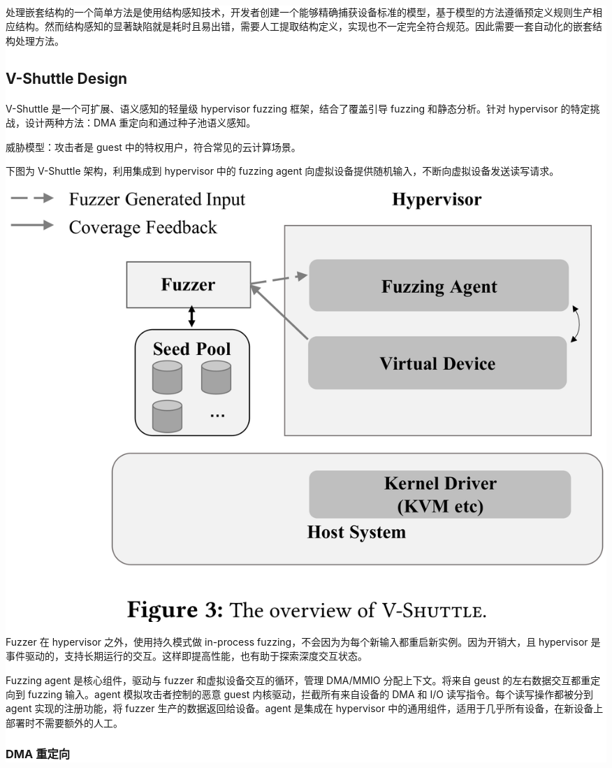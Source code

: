 处理嵌套结构的一个简单方法是使用结构感知技术，开发者创建一个能够精确捕获设备标准的模型，基于模型的方法遵循预定义规则生产相应结构。然而结构感知的显著缺陷就是耗时且易出错，需要人工提取结构定义，实现也不一定完全符合规范。因此需要一套自动化的嵌套结构处理方法。

## V-Shuttle Design

V-Shuttle 是一个可扩展、语义感知的轻量级 hypervisor fuzzing 框架，结合了覆盖引导 fuzzing 和静态分析。针对 hypervisor 的特定挑战，设计两种方法：DMA 重定向和通过种子池语义感知。

威胁模型：攻击者是 guest 中的特权用户，符合常见的云计算场景。

下图为 V-Shuttle 架构，利用集成到 hypervisor 中的 fuzzing agent 向虚拟设备提供随机输入，不断向虚拟设备发送读写请求。

![](images/v-shuttle.assets/image-20211219102701.png)

Fuzzer 在 hypervisor 之外，使用持久模式做 in-process fuzzing，不会因为为每个新输入都重启新实例。因为开销大，且 hypervisor 是事件驱动的，支持长期运行的交互。这样即提高性能，也有助于探索深度交互状态。

Fuzzing agent 是核心组件，驱动与 fuzzer 和虚拟设备交互的循环，管理 DMA/MMIO 分配上下文。将来自 geust 的左右数据交互都重定向到 fuzzing 输入。agent 模拟攻击者控制的恶意 guest 内核驱动，拦截所有来自设备的 DMA 和 I/O 读写指令。每个读写操作都被分到 agent 实现的注册功能，将 fuzzer 生产的数据返回给设备。agent 是集成在 hypervisor 中的通用组件，适用于几乎所有设备，在新设备上部署时不需要额外的人工。

### DMA 重定向
